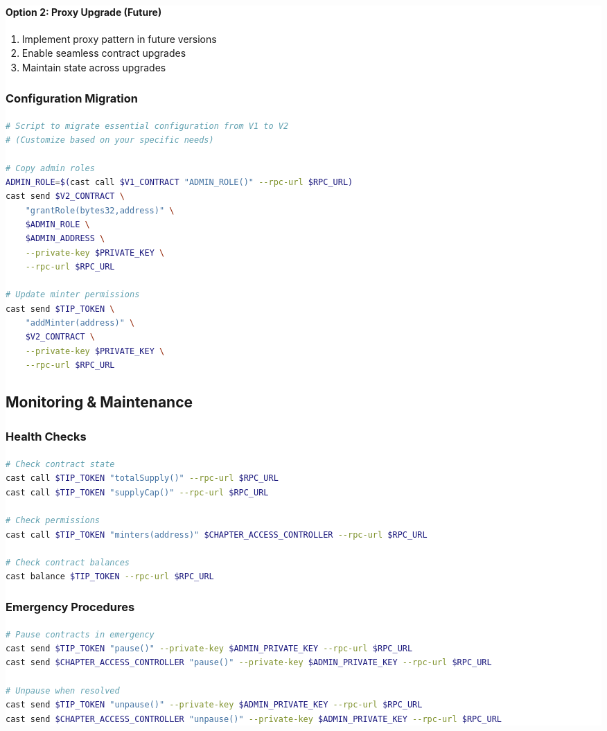 #### Option 2: Proxy Upgrade (Future)
1. Implement proxy pattern in future versions
2. Enable seamless contract upgrades
3. Maintain state across upgrades

### Configuration Migration

```bash
# Script to migrate essential configuration from V1 to V2
# (Customize based on your specific needs)

# Copy admin roles
ADMIN_ROLE=$(cast call $V1_CONTRACT "ADMIN_ROLE()" --rpc-url $RPC_URL)
cast send $V2_CONTRACT \
    "grantRole(bytes32,address)" \
    $ADMIN_ROLE \
    $ADMIN_ADDRESS \
    --private-key $PRIVATE_KEY \
    --rpc-url $RPC_URL

# Update minter permissions
cast send $TIP_TOKEN \
    "addMinter(address)" \
    $V2_CONTRACT \
    --private-key $PRIVATE_KEY \
    --rpc-url $RPC_URL
```

## Monitoring & Maintenance

### Health Checks

```bash
# Check contract state
cast call $TIP_TOKEN "totalSupply()" --rpc-url $RPC_URL
cast call $TIP_TOKEN "supplyCap()" --rpc-url $RPC_URL

# Check permissions
cast call $TIP_TOKEN "minters(address)" $CHAPTER_ACCESS_CONTROLLER --rpc-url $RPC_URL

# Check contract balances
cast balance $TIP_TOKEN --rpc-url $RPC_URL
```

### Emergency Procedures

```bash
# Pause contracts in emergency
cast send $TIP_TOKEN "pause()" --private-key $ADMIN_PRIVATE_KEY --rpc-url $RPC_URL
cast send $CHAPTER_ACCESS_CONTROLLER "pause()" --private-key $ADMIN_PRIVATE_KEY --rpc-url $RPC_URL

# Unpause when resolved
cast send $TIP_TOKEN "unpause()" --private-key $ADMIN_PRIVATE_KEY --rpc-url $RPC_URL
cast send $CHAPTER_ACCESS_CONTROLLER "unpause()" --private-key $ADMIN_PRIVATE_KEY --rpc-url $RPC_URL
```

